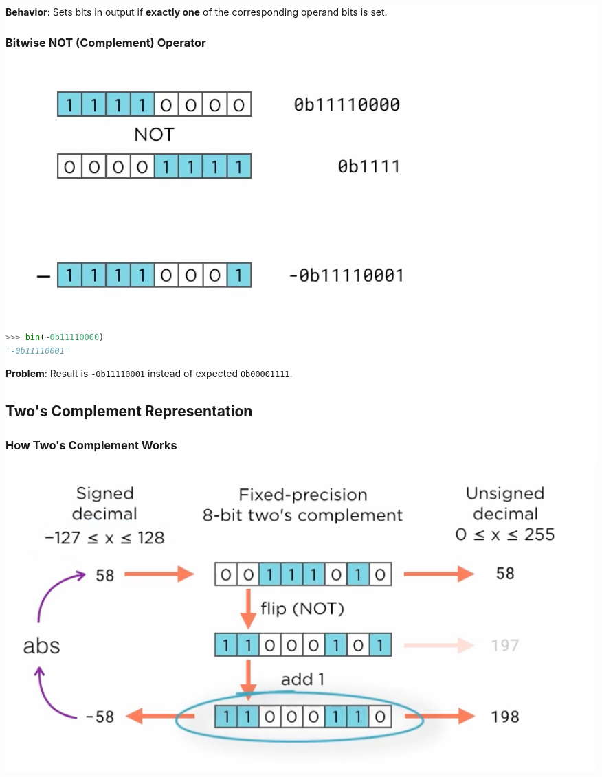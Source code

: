 **Behavior**: Sets bits in output if **exactly one** of the corresponding operand bits is set.

### Bitwise NOT (Complement) Operator

![NOT Operation](../images/not.png)

```python
>>> bin(~0b11110000)
'-0b11110001'
```

**Problem**: Result is `-0b11110001` instead of expected `0b00001111`.

## Two's Complement Representation

### How Two's Complement Works

![Negative Integer Representation](../images/negative-int.png)
